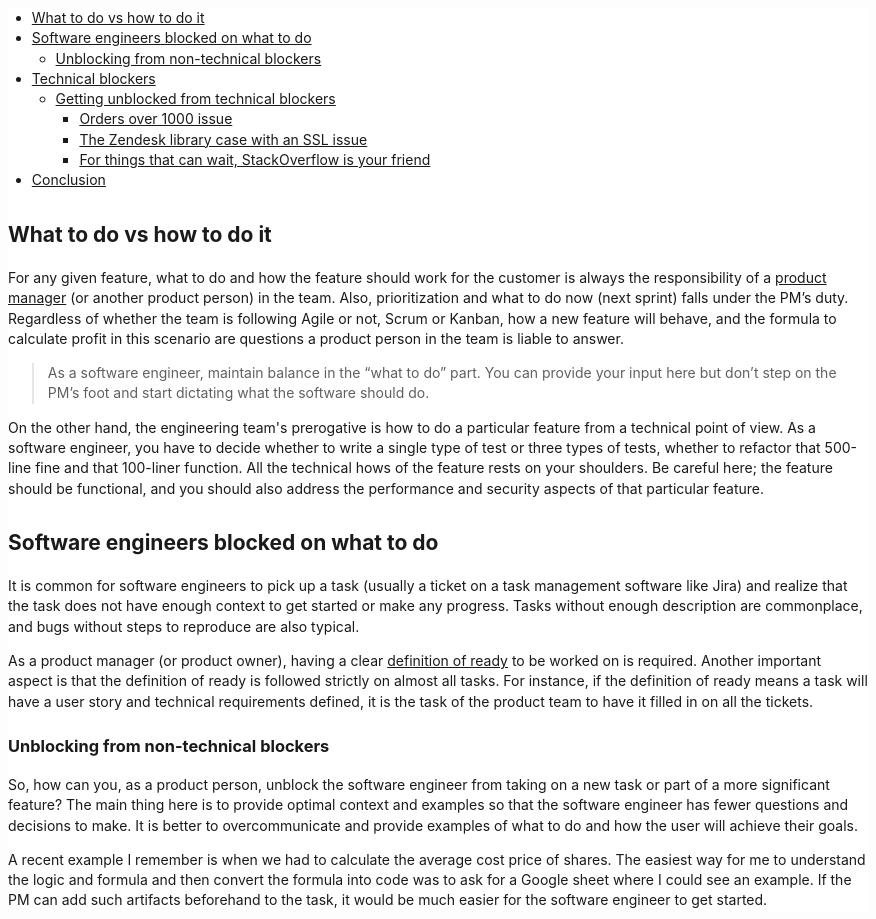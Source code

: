 - [What to do vs how to do it](#what-to-do-vs-how-to-do-it)
- [Software engineers blocked on what to do](#software-engineers-blocked-on-what-to-do)
  - [Unblocking from non-technical blockers](#unblocking-from-non-technical-blockers)
- [Technical blockers](#technical-blockers)
  - [Getting unblocked from technical blockers](#getting-unblocked-from-technical-blockers)
    - [Orders over 1000 issue](#orders-over-1000-issue)
    - [The Zendesk library case with an SSL issue](#the-zendesk-library-case-with-an-ssl-issue)
    - [For things that can wait, StackOverflow is your friend](#for-things-that-can-wait%2C-stackoverflow-is-your-friend)
- [Conclusion](#conclusion)

## What to do vs how to do it

For any given feature, what to do and how the feature should work for the customer is always the responsibility of a [product manager](https://www.atlassian.com/agile/product-management/product-manager) (or another product person) in the team. Also, prioritization and what to do now (next sprint) falls under the PM’s duty. Regardless of whether the team is following Agile or not, Scrum or Kanban, how a new feature will behave, and the formula to calculate profit in this scenario are questions a product person in the team is liable to answer.

> As a software engineer, maintain balance in the “what to do” part. You can provide your input here but don’t step on the PM’s foot and start dictating what the software should do.

On the other hand, the engineering team's prerogative is how to do a particular feature from a technical point of view. As a software engineer, you have to decide whether to write a single type of test or three types of tests, whether to refactor that 500-line fine and that 100-liner function. All the technical hows of the feature rests on your shoulders. Be careful here; the feature should be functional, and you should also address the performance and security aspects of that particular feature.

## Software engineers blocked on what to do

It is common for software engineers to pick up a task (usually a ticket on a task management software like Jira) and realize that the task does not have enough context to get started or make any progress. Tasks without enough description are commonplace, and bugs without steps to reproduce are also typical.

As a product manager (or product owner), having a clear [definition of ready](blog/2018/11/5-signs-that-reveal-your-software-development-process-is-agile-only-on-paper-and-solutions-for-them/#unclear-definition-of-ready-for-development-and-done) to be worked on is required. Another important aspect is that the definition of ready is followed strictly on almost all tasks. For instance, if the definition of ready means a task will have a user story and technical requirements defined, it is the task of the product team to have it filled in on all the tickets.

### Unblocking from non-technical blockers

So, how can you, as a product person, unblock the software engineer from taking on a new task or part of a more significant feature? The main thing here is to provide optimal context and examples so that the software engineer has fewer questions and decisions to make. It is better to overcommunicate and provide examples of what to do and how the user will achieve their goals.

A recent example I remember is when we had to calculate the average cost price of shares. The easiest way for me to understand the logic and formula and then convert the formula into code was to ask for a Google sheet where I could see an example. If the PM can add such artifacts beforehand to the task, it would be much easier for the software engineer to get started.
